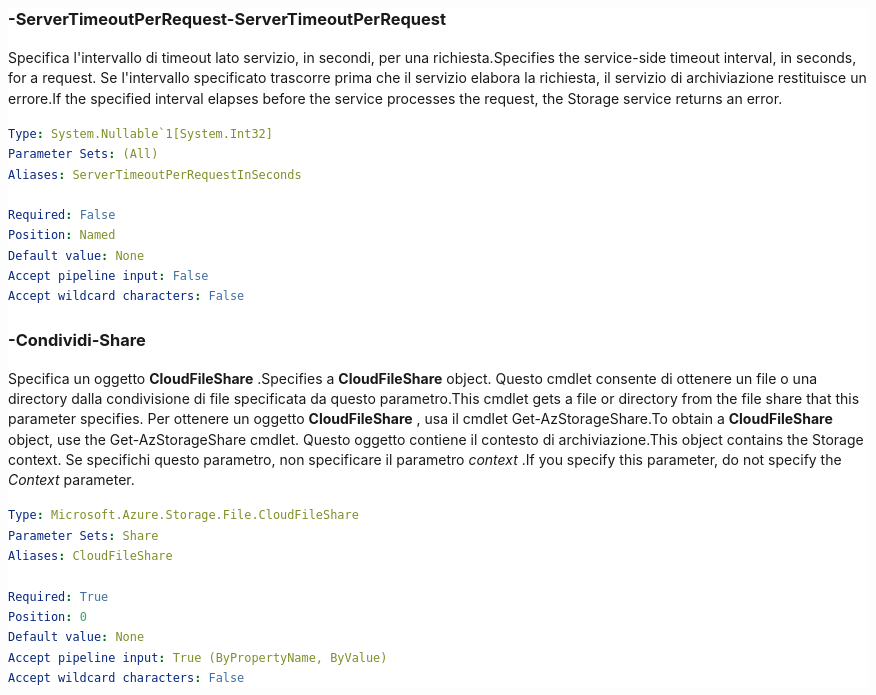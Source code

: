 ### <span data-ttu-id="bdd29-145">-ServerTimeoutPerRequest</span><span class="sxs-lookup"><span data-stu-id="bdd29-145">-ServerTimeoutPerRequest</span></span>
<span data-ttu-id="bdd29-146">Specifica l'intervallo di timeout lato servizio, in secondi, per una richiesta.</span><span class="sxs-lookup"><span data-stu-id="bdd29-146">Specifies the service-side timeout interval, in seconds, for a request.</span></span>
<span data-ttu-id="bdd29-147">Se l'intervallo specificato trascorre prima che il servizio elabora la richiesta, il servizio di archiviazione restituisce un errore.</span><span class="sxs-lookup"><span data-stu-id="bdd29-147">If the specified interval elapses before the service processes the request, the Storage service returns an error.</span></span>

```yaml
Type: System.Nullable`1[System.Int32]
Parameter Sets: (All)
Aliases: ServerTimeoutPerRequestInSeconds

Required: False
Position: Named
Default value: None
Accept pipeline input: False
Accept wildcard characters: False
```

### <span data-ttu-id="bdd29-148">-Condividi</span><span class="sxs-lookup"><span data-stu-id="bdd29-148">-Share</span></span>
<span data-ttu-id="bdd29-149">Specifica un oggetto **CloudFileShare** .</span><span class="sxs-lookup"><span data-stu-id="bdd29-149">Specifies a **CloudFileShare** object.</span></span>
<span data-ttu-id="bdd29-150">Questo cmdlet consente di ottenere un file o una directory dalla condivisione di file specificata da questo parametro.</span><span class="sxs-lookup"><span data-stu-id="bdd29-150">This cmdlet gets a file or directory from the file share that this parameter specifies.</span></span>
<span data-ttu-id="bdd29-151">Per ottenere un oggetto **CloudFileShare** , usa il cmdlet Get-AzStorageShare.</span><span class="sxs-lookup"><span data-stu-id="bdd29-151">To obtain a **CloudFileShare** object, use the Get-AzStorageShare cmdlet.</span></span>
<span data-ttu-id="bdd29-152">Questo oggetto contiene il contesto di archiviazione.</span><span class="sxs-lookup"><span data-stu-id="bdd29-152">This object contains the Storage context.</span></span>
<span data-ttu-id="bdd29-153">Se specifichi questo parametro, non specificare il parametro *context* .</span><span class="sxs-lookup"><span data-stu-id="bdd29-153">If you specify this parameter, do not specify the *Context* parameter.</span></span>

```yaml
Type: Microsoft.Azure.Storage.File.CloudFileShare
Parameter Sets: Share
Aliases: CloudFileShare

Required: True
Position: 0
Default value: None
Accept pipeline input: True (ByPropertyName, ByValue)
Accept wildcard characters: False
```
